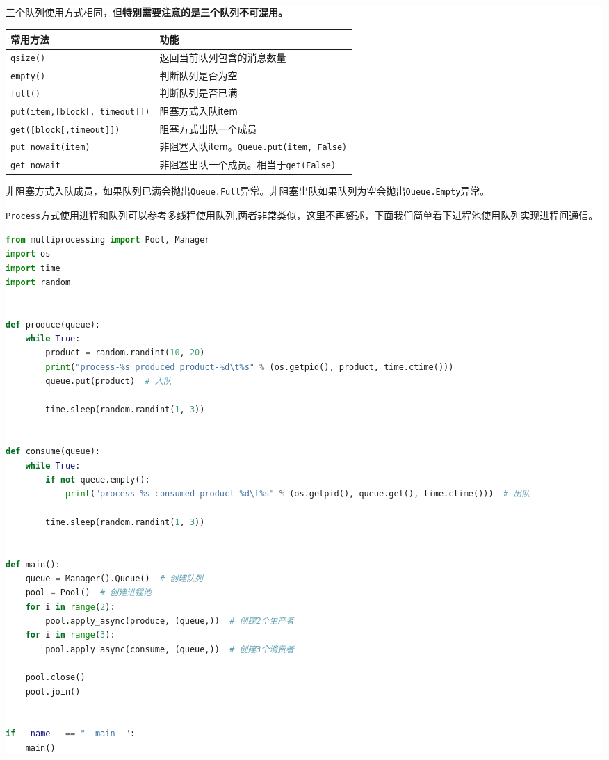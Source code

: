 三个队列使用方式相同，但**特别需要注意的是三个队列不可混用。**

常用方法|功能
:-|:-
`qsize()`|返回当前队列包含的消息数量
`empty()`|判断队列是否为空
`full()`|判断队列是否已满
`put(item,[block[, timeout]])`|阻塞方式入队item
`get([block[,timeout]])`|阻塞方式出队一个成员
`put_nowait(item)`|非阻塞入队item。`Queue.put(item, False)`
`get_nowait`|非阻塞出队一个成员。相当于`get(False)`

非阻塞方式入队成员，如果队列已满会抛出`Queue.Full`异常。非阻塞出队如果队列为空会抛出`Queue.Empty`异常。

`Process`方式使用进程和队列可以参考[多线程使用队列](thread.md#_3-2-queue),两者非常类似，这里不再赘述，下面我们简单看下进程池使用队列实现进程间通信。

```py {1,11,19,25}
from multiprocessing import Pool, Manager
import os
import time
import random


def produce(queue):
    while True:
        product = random.randint(10, 20)
        print("process-%s produced product-%d\t%s" % (os.getpid(), product, time.ctime()))
        queue.put(product)  # 入队

        time.sleep(random.randint(1, 3))


def consume(queue):
    while True:
        if not queue.empty():
            print("process-%s consumed product-%d\t%s" % (os.getpid(), queue.get(), time.ctime()))  # 出队

        time.sleep(random.randint(1, 3))


def main():
    queue = Manager().Queue()  # 创建队列
    pool = Pool()  # 创建进程池
    for i in range(2):
        pool.apply_async(produce, (queue,))  # 创建2个生产者
    for i in range(3):
        pool.apply_async(consume, (queue,))  # 创建3个消费者

    pool.close()
    pool.join()


if __name__ == "__main__":
    main()
```
